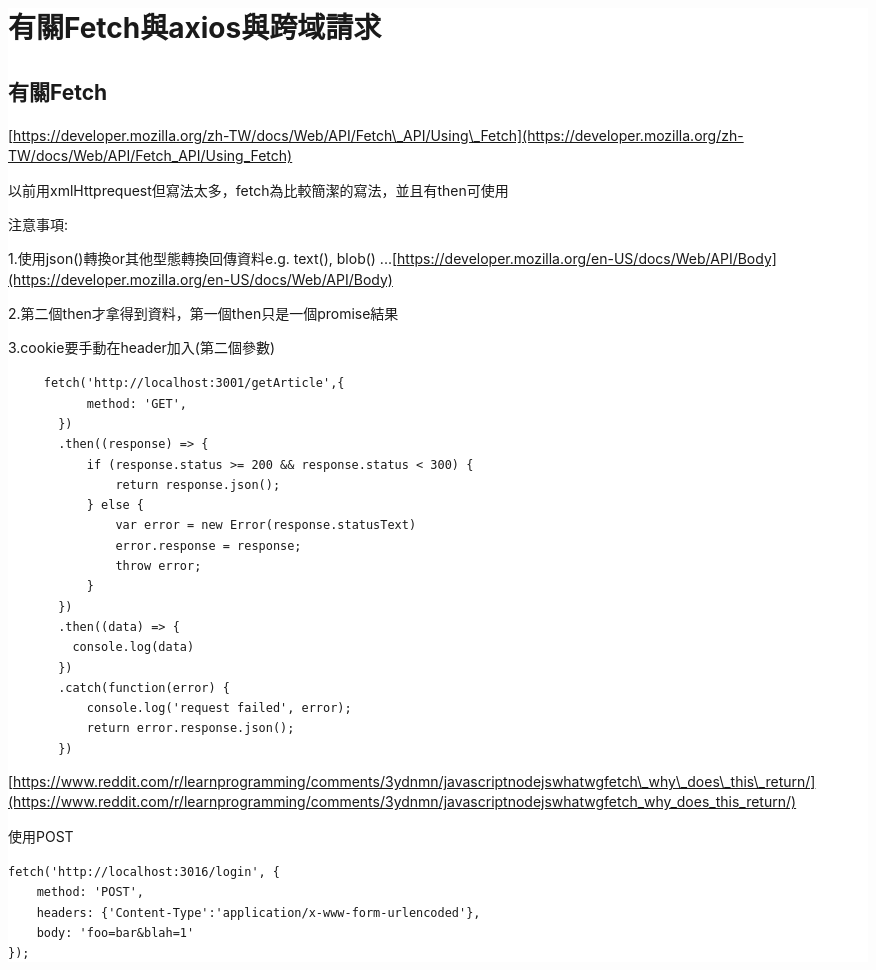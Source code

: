 # 有關Fetch與axios與跨域請求



## 有關Fetch

[https://developer.mozilla.org/zh-TW/docs/Web/API/Fetch\_API/Using\_Fetch](https://developer.mozilla.org/zh-TW/docs/Web/API/Fetch_API/Using_Fetch)

以前用xmlHttprequest但寫法太多，fetch為比較簡潔的寫法，並且有then可使用

注意事項:

1.使用json\(\)轉換or其他型態轉換回傳資料e.g. text\(\), blob\(\) ...[https://developer.mozilla.org/en-US/docs/Web/API/Body](https://developer.mozilla.org/en-US/docs/Web/API/Body)

2.第二個then才拿得到資料，第一個then只是一個promise結果

3.cookie要手動在header加入\(第二個參數\)

```text
     fetch('http://localhost:3001/getArticle',{
           method: 'GET',
       })
       .then((response) => {
           if (response.status >= 200 && response.status < 300) {
               return response.json();
           } else {
               var error = new Error(response.statusText)
               error.response = response;
               throw error;
           }
       })
       .then((data) => {
         console.log(data)
       })
       .catch(function(error) {
           console.log('request failed', error);
           return error.response.json();
       })
```

[https://www.reddit.com/r/learnprogramming/comments/3ydnmn/javascriptnodejswhatwgfetch\_why\_does\_this\_return/](https://www.reddit.com/r/learnprogramming/comments/3ydnmn/javascriptnodejswhatwgfetch_why_does_this_return/)

使用POST

```text
fetch('http://localhost:3016/login', {
    method: 'POST',
    headers: {'Content-Type':'application/x-www-form-urlencoded'},
    body: 'foo=bar&blah=1'
});
```
